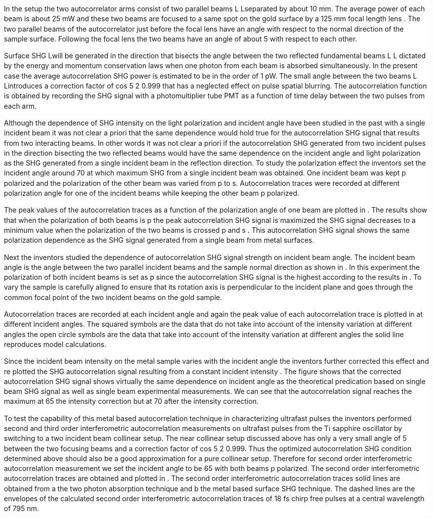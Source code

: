 In the setup the two autocorrelator arms consist of two parallel beams L Lseparated by about 10 mm. The average power of each beam is about 25 mW and these two beams are focused to a same spot on the gold surface by a 125 mm focal length lens . The two parallel beams of the autocorrelator just before the focal lens have an angle with respect to the normal direction of the sample surface. Following the focal lens the two beams have an angle of about 5 with respect to each other.

Surface SHG Lwill be generated in the direction that bisects the angle between the two reflected fundamental beams L L dictated by the energy and momentum conservation laws when one photon from each beam is absorbed simultaneously. In the present case the average autocorrelation SHG power is estimated to be in the order of 1 pW. The small angle between the two beams L Lintroduces a correction factor of cos 5 2 0.999 that has a neglected effect on pulse spatial blurring. The autocorrelation function is obtained by recording the SHG signal with a photomultiplier tube PMT as a function of time delay between the two pulses from each arm.

Although the dependence of SHG intensity on the light polarization and incident angle have been studied in the past with a single incident beam it was not clear a priori that the same dependence would hold true for the autocorrelation SHG signal that results from two interacting beams. In other words it was not clear a priori if the autocorrelation SHG generated from two incident pulses in the direction bisecting the two reflected beams would have the same dependence on the incident angle and light polarization as the SHG generated from a single incident beam in the reflection direction. To study the polarization effect the inventors set the incident angle around 70 at which maximum SHG from a single incident beam was obtained. One incident beam was kept p polarized and the polarization of the other beam was varied from p to s. Autocorrelation traces were recorded at different polarization angle for one of the incident beams while keeping the other beam p polarized.

The peak values of the autocorrelation traces as a function of the polarization angle of one beam are plotted in . The results show that when the polarization of both beams is p the peak autocorrelation SHG signal is maximized the SHG signal decreases to a minimum value when the polarization of the two beams is crossed p and s . This autocorrelation SHG signal shows the same polarization dependence as the SHG signal generated from a single beam from metal surfaces.

Next the inventors studied the dependence of autocorrelation SHG signal strength on incident beam angle. The incident beam angle is the angle between the two parallel incident beams and the sample normal direction as shown in . In this experiment the polarization of both incident beams is set as p since the autocorrelation SHG signal is the highest according to the results in . To vary the sample is carefully aligned to ensure that its rotation axis is perpendicular to the incident plane and goes through the common focal point of the two incident beams on the gold sample.

Autocorrelation traces are recorded at each incident angle and again the peak value of each autocorrelation trace is plotted in at different incident angles. The squared symbols are the data that do not take into account of the intensity variation at different angles the open circle symbols are the data that take into account of the intensity variation at different angles the solid line reproduces model calculations.

Since the incident beam intensity on the metal sample varies with the incident angle the inventors further corrected this effect and re plotted the SHG autocorrelation signal resulting from a constant incident intensity . The figure shows that the corrected autocorrelation SHG signal shows virtually the same dependence on incident angle as the theoretical predication based on single beam SHG signal as well as single beam experimental measurements. We can see that the autocorrelation signal reaches the maximum at 65 the intensity correction but at 70 after the intensity correction.

To test the capability of this metal based autocorrelation technique in characterizing ultrafast pulses the inventors performed second and third order interferometric autocorrelation measurements on ultrafast pulses from the Ti sapphire oscillator by switching to a two incident beam collinear setup. The near collinear setup discussed above has only a very small angle of 5 between the two focusing beams and a correction factor of cos 5 2 0.999. Thus the optimized autocorrelation SHG condition determined above should also be a good approximation for a pure collinear setup. Therefore for second order interferometric autocorrelation measurement we set the incident angle to be 65 with both beams p polarized. The second order interferometric autocorrelation traces are obtained and plotted in . The second order interferometric autocorrelation traces solid lines are obtained from a the two photon absorption technique and b the metal based surface SHG technique. The dashed lines are the envelopes of the calculated second order interferometric autocorrelation traces of 18 fs chirp free pulses at a central wavelength of 795 nm.
